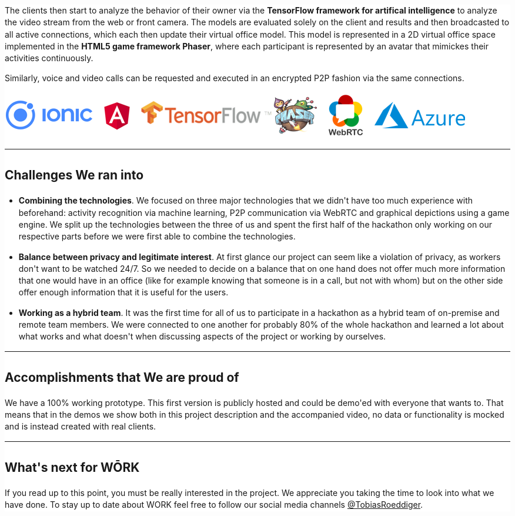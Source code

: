 The clients then start to analyze the behavior of their owner via the **TensorFlow framework for artifical intelligence** to analyze the video stream from the web or front camera. The models are evaluated solely on the client and results and then broadcasted to all active connections, which each then update their virtual office model. This model is represented in a 2D virtual office space implemented in the **HTML5 game framework Phaser**, where each participant is represented by an avatar that mimickes their activities continuously.

Similarly, voice and video calls can be requested and executed in an encrypted P2P fashion via the same connections.

![techstack](https://raw.githubusercontent.com/DDoerner/virtual-office/master/images/logos.PNG)

---
<div style="margin-top: 20px"></div>

## Challenges We ran into

* **Combining the technologies**.
We focused on three major technologies that we didn't have too much experience with beforehand: activity recognition via machine learning, P2P communication via WebRTC and graphical depictions using a game engine. We split up the technologies between the three of us and spent the first half of the hackathon only working on our respective parts before we were first able to combine the technologies.

* **Balance between privacy and legitimate interest**.
At first glance our project can seem like a violation of privacy, as workers don't want to be watched 24/7. So we needed to decide on a balance that on one hand does not offer much more information that one would have in an office (like for example knowing that someone is in a call, but not with whom) but on the other side offer enough information that it is useful for the users.

* **Working as a hybrid team**.
It was the first time for all of us to participate in a hackathon as a hybrid team of on-premise and remote team members. We were connected to one another for probably 80% of the whole hackathon and learned a lot about what works and what doesn't when discussing aspects of the project or working by ourselves.

---
<div style="margin-top: 20px"></div>

## Accomplishments that We are proud of
We have a 100% working prototype. This first version is publicly hosted and could be demo'ed with everyone that wants to. That means that in the demos we show both in this project description and the accompanied video, no data or functionality is mocked and is instead created with real clients. 

---
<div style="margin-top: 20px"></div>

## What's next for WŌRK

If you read up to this point, you must be really interested in the project. We appreciate you taking the time to look into what we have done. To stay up to date about WORK feel free to follow our social media channels [@TobiasRoeddiger](https://twitter.com/TobiasRoeddiger).
